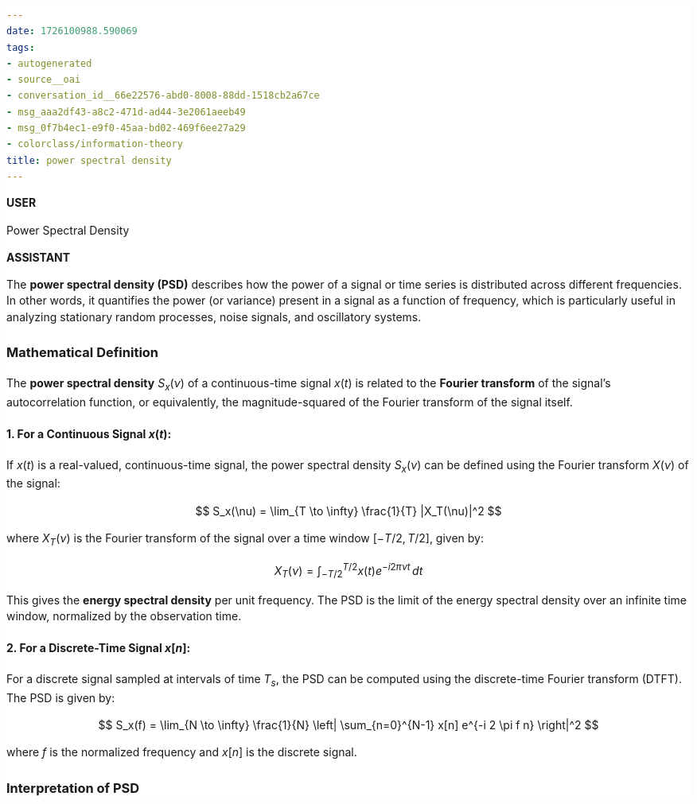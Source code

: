 ```yaml
---
date: 1726100988.590069
tags:
- autogenerated
- source__oai
- conversation_id__66e22576-abd0-8008-88dd-1518cb2a67ce
- msg_aaa2df43-a8c2-471d-ad44-3e2061aeeb49
- msg_0f7b4ec1-e9f0-45aa-bd02-469f6ee27a29
- colorclass/information-theory
title: power spectral density
---
```


**USER**

Power Spectral Density


**ASSISTANT**

The **power spectral density (PSD)** describes how the power of a signal or time series is distributed across different frequencies. In other words, it quantifies the power (or variance) present in a signal as a function of frequency, which is particularly useful in analyzing stationary random processes, noise signals, and oscillatory systems.

### Mathematical Definition

The **power spectral density** $S_x(\nu)$ of a continuous-time signal $x(t)$ is related to the **Fourier transform** of the signal’s autocorrelation function, or equivalently, the magnitude-squared of the Fourier transform of the signal itself.

#### 1. **For a Continuous Signal** $x(t)$:

If $x(t)$ is a real-valued, continuous-time signal, the power spectral density $S_x(\nu)$ can be defined using the Fourier transform $X(\nu)$ of the signal:

$$ S_x(\nu) = \lim_{T \to \infty} \frac{1}{T} |X_T(\nu)|^2 $$

where $X_T(\nu)$ is the Fourier transform of the signal over a time window $[-T/2, T/2]$, given by:

$$ X_T(\nu) = \int_{-T/2}^{T/2} x(t) e^{-i 2 \pi \nu t} \, dt $$

This gives the **energy spectral density** per unit frequency. The PSD is the limit of the energy spectral density over an infinite time window, normalized by the observation time.

#### 2. **For a Discrete-Time Signal** $x[n]$:

For a discrete signal sampled at intervals of time $T_s$, the PSD can be computed using the discrete-time Fourier transform (DTFT). The PSD is given by:

$$ S_x(f) = \lim_{N \to \infty} \frac{1}{N} \left| \sum_{n=0}^{N-1} x[n] e^{-i 2 \pi f n} \right|^2 $$

where $f$ is the normalized frequency and $x[n]$ is the discrete signal.

### Interpretation of PSD

